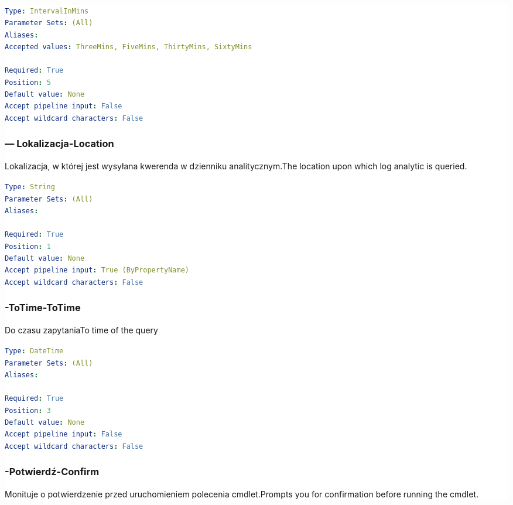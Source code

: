```yaml
Type: IntervalInMins
Parameter Sets: (All)
Aliases: 
Accepted values: ThreeMins, FiveMins, ThirtyMins, SixtyMins

Required: True
Position: 5
Default value: None
Accept pipeline input: False
Accept wildcard characters: False
```

### <span data-ttu-id="39eec-129">— Lokalizacja</span><span class="sxs-lookup"><span data-stu-id="39eec-129">-Location</span></span>
<span data-ttu-id="39eec-130">Lokalizacja, w której jest wysyłana kwerenda w dzienniku analitycznym.</span><span class="sxs-lookup"><span data-stu-id="39eec-130">The location upon which log analytic is queried.</span></span>

```yaml
Type: String
Parameter Sets: (All)
Aliases: 

Required: True
Position: 1
Default value: None
Accept pipeline input: True (ByPropertyName)
Accept wildcard characters: False
```

### <span data-ttu-id="39eec-131">-ToTime</span><span class="sxs-lookup"><span data-stu-id="39eec-131">-ToTime</span></span>
<span data-ttu-id="39eec-132">Do czasu zapytania</span><span class="sxs-lookup"><span data-stu-id="39eec-132">To time of the query</span></span>

```yaml
Type: DateTime
Parameter Sets: (All)
Aliases: 

Required: True
Position: 3
Default value: None
Accept pipeline input: False
Accept wildcard characters: False
```

### <span data-ttu-id="39eec-133">-Potwierdź</span><span class="sxs-lookup"><span data-stu-id="39eec-133">-Confirm</span></span>
<span data-ttu-id="39eec-134">Monituje o potwierdzenie przed uruchomieniem polecenia cmdlet.</span><span class="sxs-lookup"><span data-stu-id="39eec-134">Prompts you for confirmation before running the cmdlet.</span></span>
